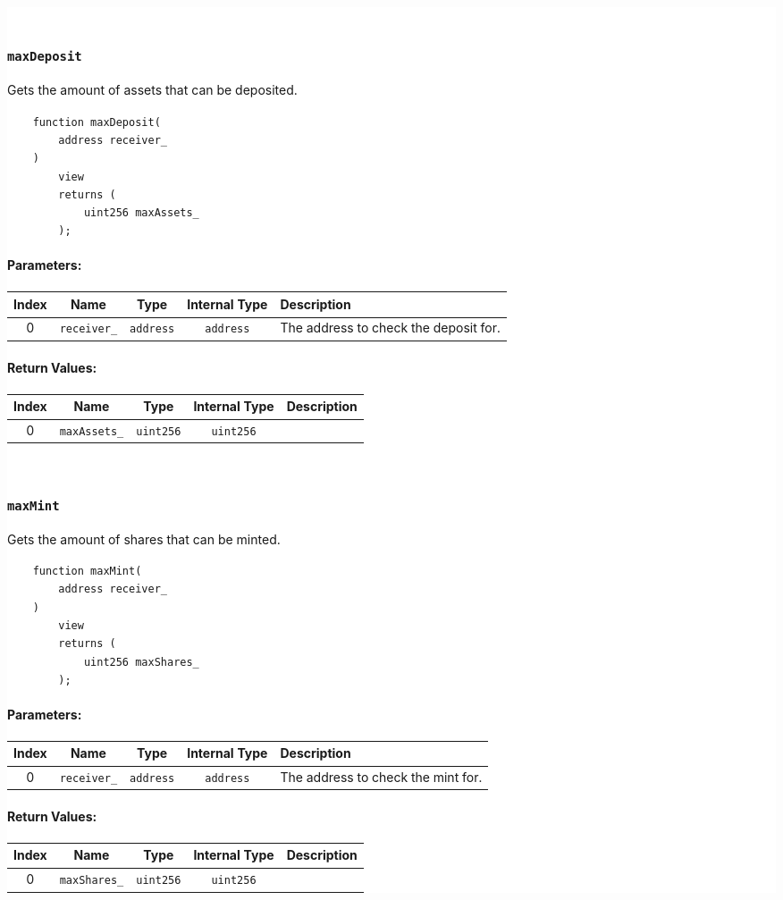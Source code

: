 
<br />

### `maxDeposit` 

Gets the amount of assets that can be deposited.

```solidity
    function maxDeposit(
        address receiver_
    )
        view
        returns (
            uint256 maxAssets_
        );
```

#### Parameters:
| Index | Name | Type | Internal Type | Description |
| :---: | :--: | :--: | :-----------: | :---------- |
| 0 | `receiver_` | `address` | `address` | The address to check the deposit for. |


#### Return Values:
| Index | Name | Type | Internal Type | Description |
| :---: | :--: | :--: | :-----------: | :---------- |
| 0 | `maxAssets_` | `uint256` | `uint256` |  |


<br />

### `maxMint` 

Gets the amount of shares that can be minted.

```solidity
    function maxMint(
        address receiver_
    )
        view
        returns (
            uint256 maxShares_
        );
```

#### Parameters:
| Index | Name | Type | Internal Type | Description |
| :---: | :--: | :--: | :-----------: | :---------- |
| 0 | `receiver_` | `address` | `address` | The address to check the mint for. |


#### Return Values:
| Index | Name | Type | Internal Type | Description |
| :---: | :--: | :--: | :-----------: | :---------- |
| 0 | `maxShares_` | `uint256` | `uint256` |  |

